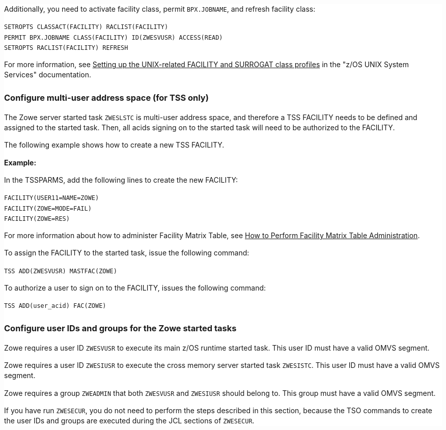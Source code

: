 Additionally, you need to activate facility class, permit `BPX.JOBNAME`, and refresh facility class:
```
SETROPTS CLASSACT(FACILITY) RACLIST(FACILITY)
PERMIT BPX.JOBNAME CLASS(FACILITY) ID(ZWESVUSR) ACCESS(READ)
SETROPTS RACLIST(FACILITY) REFRESH
```

For more information, see [Setting up the UNIX-related FACILITY and SURROGAT class profiles](https://www.ibm.com/support/knowledgecenter/en/SSLTBW_2.3.0/com.ibm.zos.v2r3.bpxb200/fclass.htm) in the "z/OS UNIX System Services" documentation.

### Configure multi-user address space (for TSS only)

The Zowe server started task `ZWESLSTC` is multi-user address space, and therefore a TSS FACILITY needs to be defined and assigned to the started task. Then, all acids signing on to the started task will need to be authorized to the FACILITY.

The following example shows how to create a new TSS FACILITY.

**Example:**

In the TSSPARMS, add the following lines to create the new FACILITY:
```
FACILITY(USER11=NAME=ZOWE)
FACILITY(ZOWE=MODE=FAIL)
FACILITY(ZOWE=RES) 
```

For more information about how to administer Facility Matrix Table, see [How to Perform Facility Matrix Table Administration](https://techdocs.broadcom.com/us/en/ca-mainframe-software/security/ca-top-secret-for-z-os/16-0/administrating/protecting-facilities/how-to-perform-facility-matrix-table-administration.html).

To assign the FACILITY to the started task, issue the following command:                                                  
```
TSS ADD(ZWESVUSR) MASTFAC(ZOWE)
```

To authorize a user to sign on to the FACILITY, issues the following command:
```
TSS ADD(user_acid) FAC(ZOWE)
```

### Configure user IDs and groups for the Zowe started tasks

Zowe requires a user ID `ZWESVUSR` to execute its main z/OS runtime started task. This user ID must have a valid OMVS segment.

Zowe requires a user ID `ZWESIUSR` to execute the cross memory server started task `ZWESISTC`. This user ID must have a valid OMVS segment.

Zowe requires a group `ZWEADMIN` that both `ZWESVUSR` and `ZWESIUSR` should belong to. This group must have a valid OMVS segment.

If you have run `ZWESECUR`, you do not need to perform the steps described in this section, because the TSO commands to create the user IDs and groups are executed during the JCL sections of `ZWESECUR`.  
